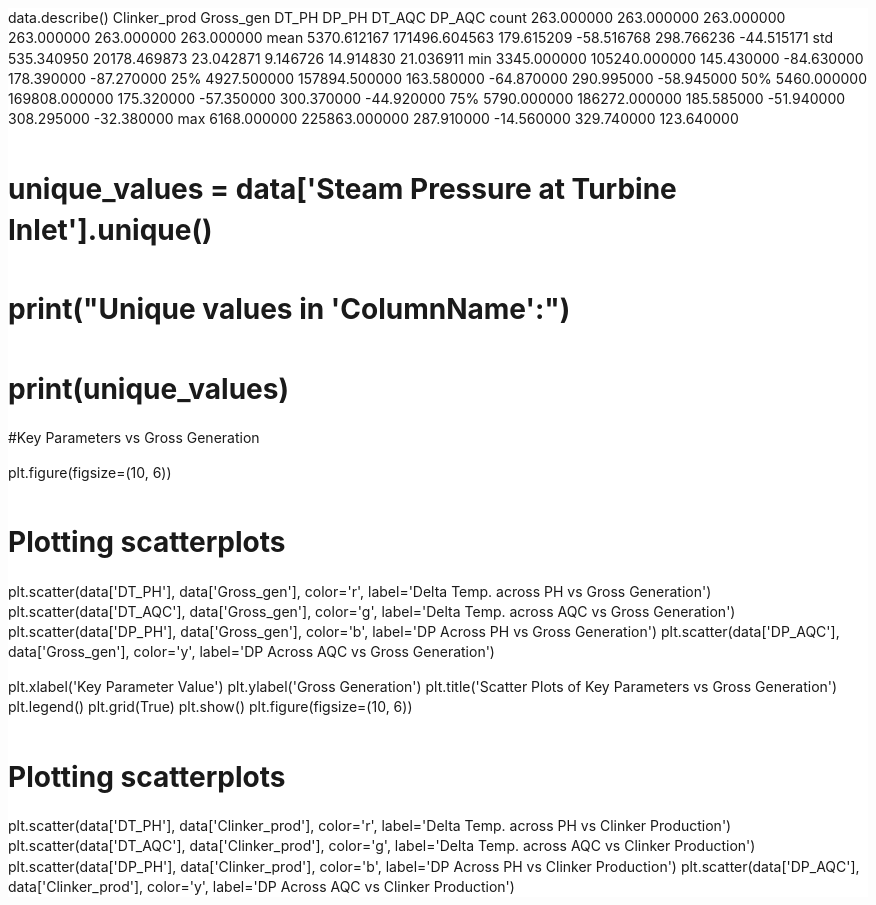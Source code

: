 data.describe()
            Clinker_prod  	Gross_gen	   DT_PH	                    DP_PH	                   DT_AQC	                   DP_AQC
count	263.000000	263.000000	263.000000	263.000000	263.000000	263.000000
mean	5370.612167	171496.604563	179.615209	-58.516768	298.766236	-44.515171
std	535.340950	20178.469873	23.042871	9.146726	                  14.914830	21.036911
min	3345.000000	105240.000000	145.430000	-84.630000	178.390000	-87.270000
25%	4927.500000	157894.500000	163.580000	-64.870000	290.995000	-58.945000
50%	5460.000000	169808.000000	175.320000	-57.350000	300.370000	-44.920000
75%	5790.000000	186272.000000	185.585000	-51.940000	308.295000	-32.380000
max	6168.000000	225863.000000	287.910000	-14.560000	329.740000	123.640000

# unique_values = data['Steam Pressure at Turbine Inlet'].unique()

# print("Unique values in 'ColumnName':")
# print(unique_values)




#Key Parameters vs Gross Generation

plt.figure(figsize=(10, 6))

# Plotting scatterplots
plt.scatter(data['DT_PH'], data['Gross_gen'], color='r', label='Delta Temp. across PH vs Gross Generation')
plt.scatter(data['DT_AQC'], data['Gross_gen'], color='g', label='Delta Temp. across AQC vs Gross Generation')
plt.scatter(data['DP_PH'], data['Gross_gen'], color='b', label='DP Across PH vs Gross Generation')
plt.scatter(data['DP_AQC'], data['Gross_gen'], color='y', label='DP Across AQC vs Gross Generation')

plt.xlabel('Key Parameter Value')
plt.ylabel('Gross Generation')
plt.title('Scatter Plots of Key Parameters vs Gross Generation')
plt.legend()
plt.grid(True)
plt.show()
plt.figure(figsize=(10, 6))

# Plotting scatterplots
plt.scatter(data['DT_PH'], data['Clinker_prod'], color='r', label='Delta Temp. across PH vs Clinker Production')
plt.scatter(data['DT_AQC'], data['Clinker_prod'], color='g', label='Delta Temp. across AQC vs Clinker Production')
plt.scatter(data['DP_PH'], data['Clinker_prod'], color='b', label='DP Across PH vs Clinker Production')
plt.scatter(data['DP_AQC'], data['Clinker_prod'], color='y', label='DP Across AQC vs Clinker Production')
